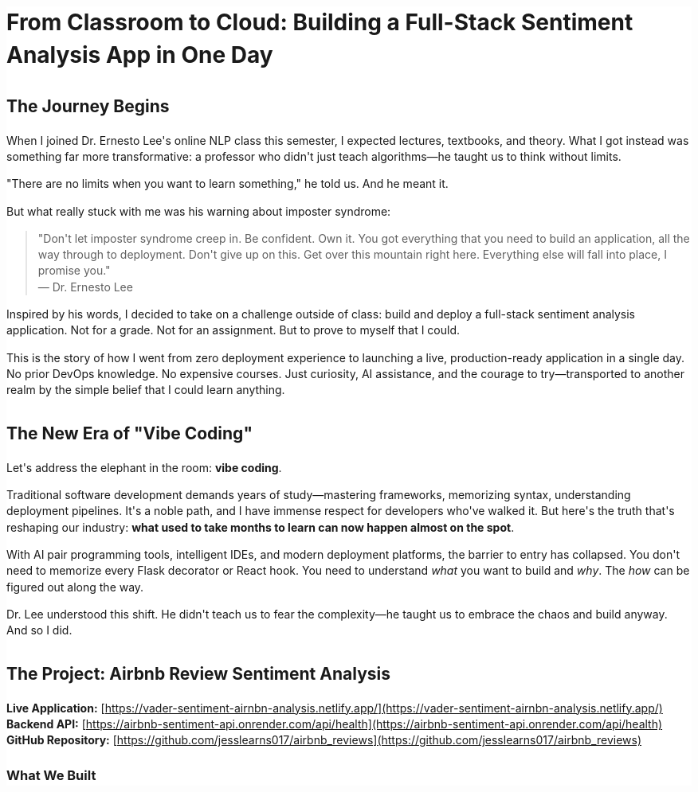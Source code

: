 # From Classroom to Cloud: Building a Full-Stack Sentiment Analysis App in One Day

## The Journey Begins

When I joined Dr. Ernesto Lee's online NLP class this semester, I expected lectures, textbooks, and theory. What I got instead was something far more transformative: a professor who didn't just teach algorithms—he taught us to think without limits.

"There are no limits when you want to learn something," he told us. And he meant it.

But what really stuck with me was his warning about imposter syndrome:

> "Don't let imposter syndrome creep in. Be confident. Own it. You got everything that you need to build an application, all the way through to deployment. Don't give up on this. Get over this mountain right here. Everything else will fall into place, I promise you."  
> — Dr. Ernesto Lee

Inspired by his words, I decided to take on a challenge outside of class: build and deploy a full-stack sentiment analysis application. Not for a grade. Not for an assignment. But to prove to myself that I could.

This is the story of how I went from zero deployment experience to launching a live, production-ready application in a single day. No prior DevOps knowledge. No expensive courses. Just curiosity, AI assistance, and the courage to try—transported to another realm by the simple belief that I could learn anything.

## The New Era of "Vibe Coding"

Let's address the elephant in the room: **vibe coding**. 

Traditional software development demands years of study—mastering frameworks, memorizing syntax, understanding deployment pipelines. It's a noble path, and I have immense respect for developers who've walked it. But here's the truth that's reshaping our industry: **what used to take months to learn can now happen almost on the spot**.

With AI pair programming tools, intelligent IDEs, and modern deployment platforms, the barrier to entry has collapsed. You don't need to memorize every Flask decorator or React hook. You need to understand *what* you want to build and *why*. The *how* can be figured out along the way.

Dr. Lee understood this shift. He didn't teach us to fear the complexity—he taught us to embrace the chaos and build anyway. And so I did.

## The Project: Airbnb Review Sentiment Analysis

**Live Application:** [https://vader-sentiment-airnbn-analysis.netlify.app/](https://vader-sentiment-airnbn-analysis.netlify.app/)  
**Backend API:** [https://airbnb-sentiment-api.onrender.com/api/health](https://airbnb-sentiment-api.onrender.com/api/health)  
**GitHub Repository:** [https://github.com/jesslearns017/airbnb_reviews](https://github.com/jesslearns017/airbnb_reviews)

### What We Built
